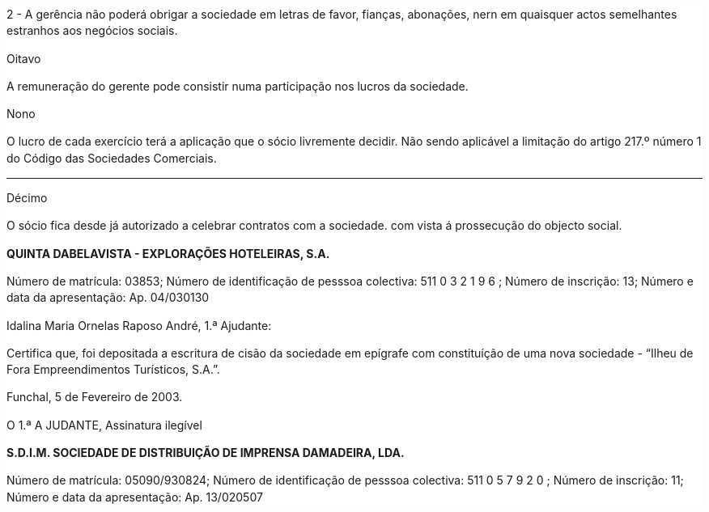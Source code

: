 
2 - A gerência não poderá obrigar a sociedade em letras
de favor, fianças, abonações, nern em quaisquer
actos semelhantes estranhos aos negócios sociais.


Oitavo


A remuneração do gerente pode consistir numa
participação nos lucros da sociedade.


Nono


O lucro de cada exercício terá a aplicação que o sócio
livremente decidir. Não sendo aplicável a limitação do artigo
217.º número 1 do Código das Sociedades Comerciais.




---

Décimo


O sócio fica desde já autorizado a celebrar contratos com
a sociedade. com vista á prossecução do objecto social.


**QUINTA DABELAVISTA - EXPLORAÇÕES
HOTELEIRAS, S.A.**


Número de matrícula: 03853;
Número de identificação de pesssoa colectiva: 511 0 3 2 1 9 6 ;
Número de inscrição: 13;
Número e data da apresentação: Ap. 04/030130


Idalina Maria Ornelas Raposo André, 1.ª Ajudante:


Certifica que, foi depositada a escritura de cisão da sociedade
em epígrafe com constituíção de uma nova sociedade - “Ilheu de
Fora Empreendimentos Turísticos, S.A.”.


Funchal, 5 de Fevereiro de 2003.


O 1.ª A JUDANTE, Assinatura ilegível


**S.D.I.M. SOCIEDADE DE DISTRIBUIÇÃO DE IMPRENSA
DAMADEIRA, LDA.**


Número de matrícula: 05090/930824;
Número de identificação de pesssoa colectiva: 511 0 5 7 9 2 0 ;
Número de inscrição: 11;
Número e data da apresentação: Ap. 13/020507

